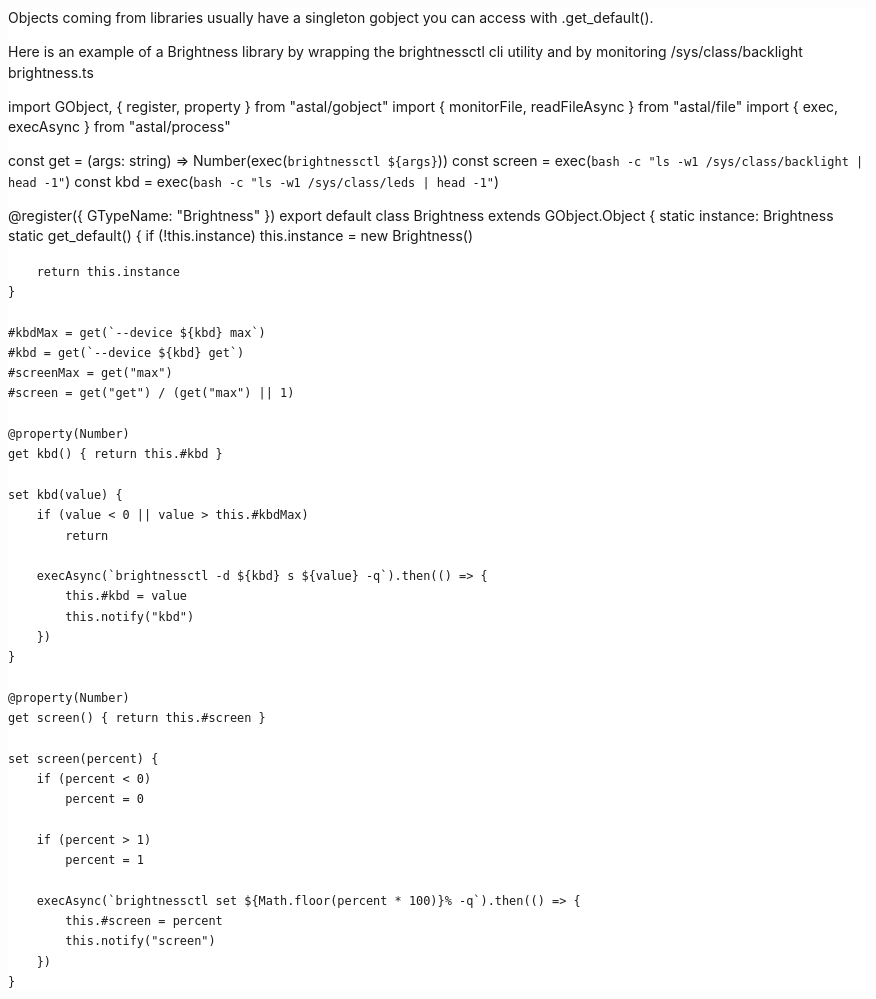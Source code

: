 Objects coming from libraries usually have a singleton gobject you can access with .get_default().

Here is an example of a Brightness library by wrapping the brightnessctl cli utility and by monitoring /sys/class/backlight
brightness.ts

import GObject, { register, property } from "astal/gobject"
import { monitorFile, readFileAsync } from "astal/file"
import { exec, execAsync } from "astal/process"

const get = (args: string) => Number(exec(`brightnessctl ${args}`))
const screen = exec(`bash -c "ls -w1 /sys/class/backlight | head -1"`)
const kbd = exec(`bash -c "ls -w1 /sys/class/leds | head -1"`)

@register({ GTypeName: "Brightness" })
export default class Brightness extends GObject.Object {
    static instance: Brightness
    static get_default() {
        if (!this.instance)
            this.instance = new Brightness()

        return this.instance
    }

    #kbdMax = get(`--device ${kbd} max`)
    #kbd = get(`--device ${kbd} get`)
    #screenMax = get("max")
    #screen = get("get") / (get("max") || 1)

    @property(Number)
    get kbd() { return this.#kbd }

    set kbd(value) {
        if (value < 0 || value > this.#kbdMax)
            return

        execAsync(`brightnessctl -d ${kbd} s ${value} -q`).then(() => {
            this.#kbd = value
            this.notify("kbd")
        })
    }

    @property(Number)
    get screen() { return this.#screen }

    set screen(percent) {
        if (percent < 0)
            percent = 0

        if (percent > 1)
            percent = 1

        execAsync(`brightnessctl set ${Math.floor(percent * 100)}% -q`).then(() => {
            this.#screen = percent
            this.notify("screen")
        })
    }
